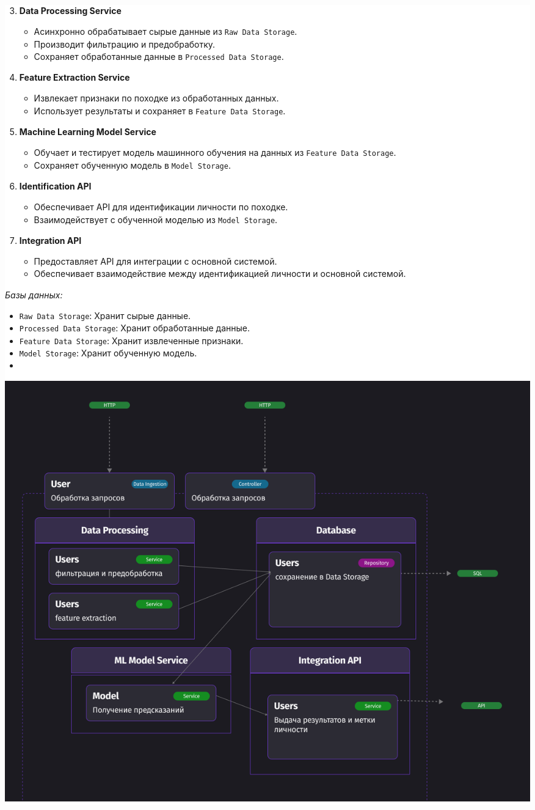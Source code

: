 3. **Data Processing Service**
   - Асинхронно обрабатывает сырые данные из `Raw Data Storage`.
   - Производит фильтрацию и предобработку.
   - Сохраняет обработанные данные в `Processed Data Storage`.

4. **Feature Extraction Service**
   - Извлекает признаки по походке из обработанных данных.
   - Использует результаты и сохраняет в `Feature Data Storage`.

5. **Machine Learning Model Service**
   - Обучает и тестирует модель машинного обучения на данных из `Feature Data Storage`.
   - Сохраняет обученную модель в `Model Storage`.

6. **Identification API**
   - Обеспечивает API для идентификации личности по походке.
   - Взаимодействует с обученной моделью из `Model Storage`.

7. **Integration API**
   - Предоставляет API для интеграции с основной системой.
   - Обеспечивает взаимодействие между идентификацией личности и основной системой.

*Базы данных:*
- `Raw Data Storage`: Хранит сырые данные.
- `Processed Data Storage`: Хранит обработанные данные.
- `Feature Data Storage`: Хранит извлеченные признаки.
- `Model Storage`: Хранит обученную модель.
- 
![Блок-схема решения](https://github.com/yliasolom/Behavioral-biometrics/raw/main/%D0%A0%D0%B0%D0%B1%D0%BE%D1%87%D0%B8%D0%B9%20%D0%BB%D0%B8%D1%81%D1%82.png)
